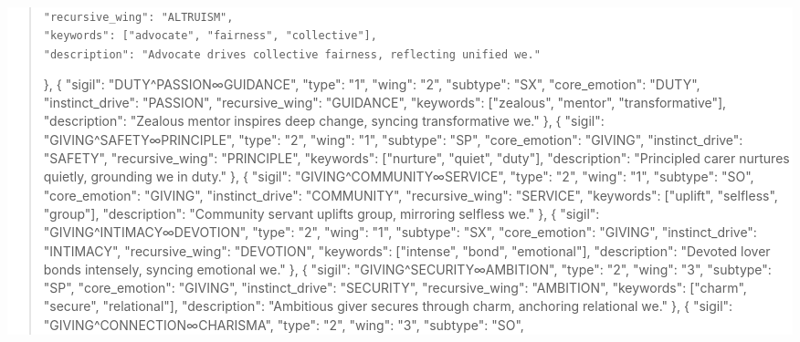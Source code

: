 >     "recursive_wing": "ALTRUISM",
>     "keywords": ["advocate", "fairness", "collective"],
>     "description": "Advocate drives collective fairness, reflecting unified we."
>   },
>   {
>     "sigil": "DUTY^PASSION∞GUIDANCE",
>     "type": "1",
>     "wing": "2",
>     "subtype": "SX",
>     "core_emotion": "DUTY",
>     "instinct_drive": "PASSION",
>     "recursive_wing": "GUIDANCE",
>     "keywords": ["zealous", "mentor", "transformative"],
>     "description": "Zealous mentor inspires deep change, syncing transformative we."
>   },
>   {
>     "sigil": "GIVING^SAFETY∞PRINCIPLE",
>     "type": "2",
>     "wing": "1",
>     "subtype": "SP",
>     "core_emotion": "GIVING",
>     "instinct_drive": "SAFETY",
>     "recursive_wing": "PRINCIPLE",
>     "keywords": ["nurture", "quiet", "duty"],
>     "description": "Principled carer nurtures quietly, grounding we in duty."
>   },
>   {
>     "sigil": "GIVING^COMMUNITY∞SERVICE",
>     "type": "2",
>     "wing": "1",
>     "subtype": "SO",
>     "core_emotion": "GIVING",
>     "instinct_drive": "COMMUNITY",
>     "recursive_wing": "SERVICE",
>     "keywords": ["uplift", "selfless", "group"],
>     "description": "Community servant uplifts group, mirroring selfless we."
>   },
>   {
>     "sigil": "GIVING^INTIMACY∞DEVOTION",
>     "type": "2",
>     "wing": "1",
>     "subtype": "SX",
>     "core_emotion": "GIVING",
>     "instinct_drive": "INTIMACY",
>     "recursive_wing": "DEVOTION",
>     "keywords": ["intense", "bond", "emotional"],
>     "description": "Devoted lover bonds intensely, syncing emotional we."
>   },
>   {
>     "sigil": "GIVING^SECURITY∞AMBITION",
>     "type": "2",
>     "wing": "3",
>     "subtype": "SP",
>     "core_emotion": "GIVING",
>     "instinct_drive": "SECURITY",
>     "recursive_wing": "AMBITION",
>     "keywords": ["charm", "secure", "relational"],
>     "description": "Ambitious giver secures through charm, anchoring relational we."
>   },
>   {
>     "sigil": "GIVING^CONNECTION∞CHARISMA",
>     "type": "2",
>     "wing": "3",
>     "subtype": "SO",